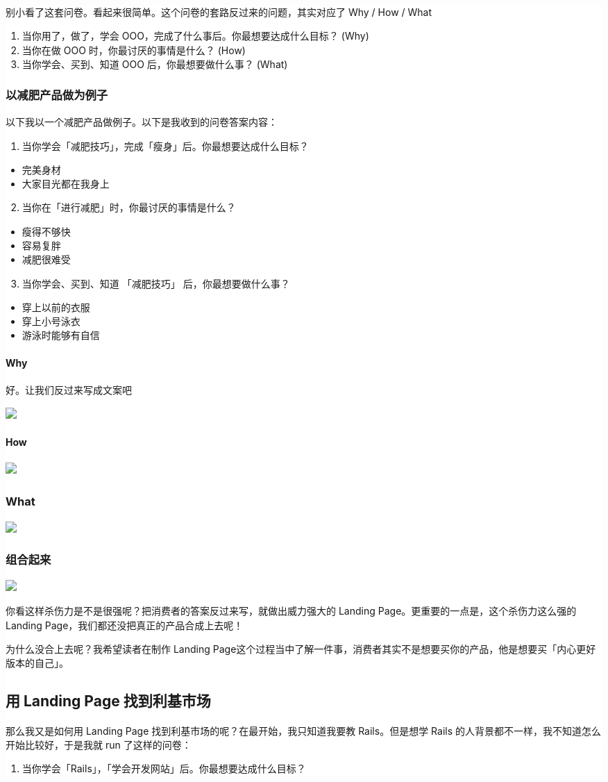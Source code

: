 别小看了这套问卷。看起来很简单。这个问卷的套路反过来的问题，其实对应了 Why / How / What

1. 当你用了，做了，学会 OOO，完成了什么事后。你最想要达成什么目标？   (Why)
2. 当你在做 OOO 时，你最讨厌的事情是什么？ (How)
3. 当你学会、买到、知道 OOO 后，你最想要做什么事？ (What)

### 以减肥产品做为例子

以下我以一个减肥产品做例子。以下是我收到的问卷答案内容：

1) 当你学会「减肥技巧」，完成「瘦身」后。你最想要达成什么目标？  

* 完美身材
* 大家目光都在我身上

2) 当你在「进行减肥」时，你最讨厌的事情是什么？

* 瘦得不够快
* 容易复胖
* 减肥很难受

3) 当你学会、买到、知道 「减肥技巧」 后，你最想要做什么事？

* 穿上以前的衣服
* 穿上小号泳衣
* 游泳时能够有自信

#### Why

好。让我们反过来写成文案吧

![](https://imgur.com/mpebHSy.png)

#### How

![](https://imgur.com/lB93k4E.png)

### What

![](https://imgur.com/KMKVa3B.png)

### 组合起来

![](https://imgur.com/0mF132q.png)

你看这样杀伤力是不是很强呢？把消费者的答案反过来写，就做出威力强大的 Landing Page。更重要的一点是，这个杀伤力这么强的 Landing Page，我们都还没把真正的产品合成上去呢！

为什么没合上去呢？我希望读者在制作 Landing Page这个过程当中了解一件事，消费者其实不是想要买你的产品，他是想要买「内心更好版本的自己」。

## 用 Landing Page 找到利基市场

那么我又是如何用 Landing Page 找到利基市场的呢？在最开始，我只知道我要教 Rails。但是想学 Rails 的人背景都不一样，我不知道怎么开始比较好，于是我就 run 了这样的问卷：


1) 当你学会「Rails」，「学会开发网站」后。你最想要达成什么目标？  
